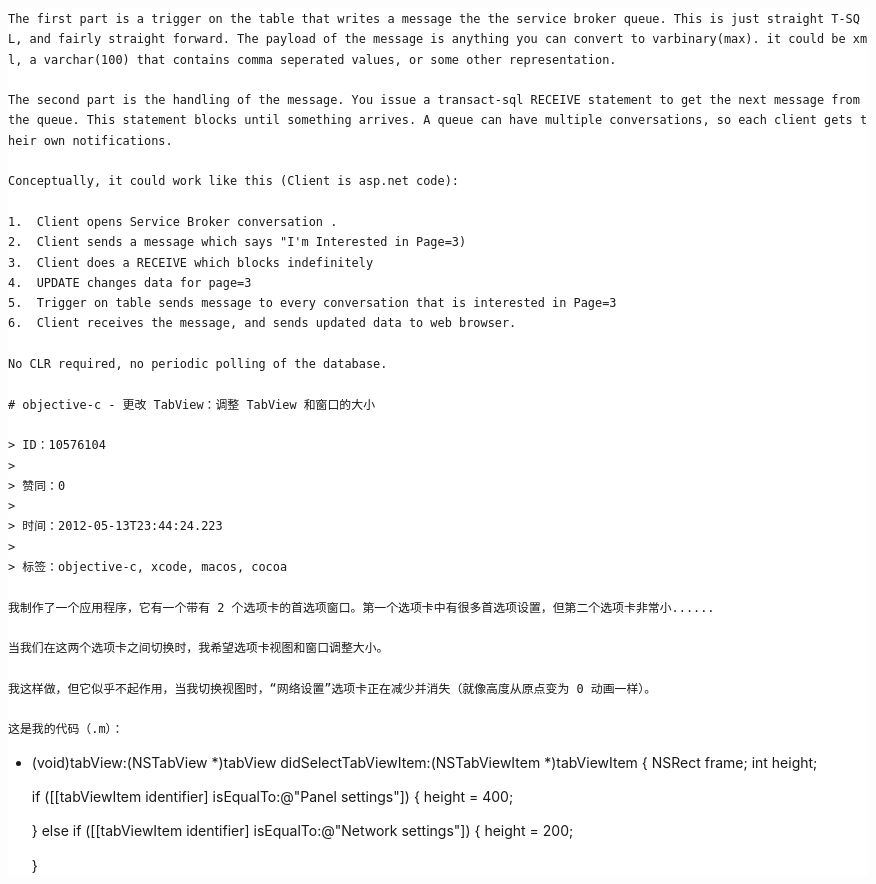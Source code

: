 ```
The first part is a trigger on the table that writes a message the the service broker queue. This is just straight T-SQL, and fairly straight forward. The payload of the message is anything you can convert to varbinary(max). it could be xml, a varchar(100) that contains comma seperated values, or some other representation.

The second part is the handling of the message. You issue a transact-sql RECEIVE statement to get the next message from the queue. This statement blocks until something arrives. A queue can have multiple conversations, so each client gets their own notifications.

Conceptually, it could work like this (Client is asp.net code):

1.  Client opens Service Broker conversation .
2.  Client sends a message which says "I'm Interested in Page=3)
3.  Client does a RECEIVE which blocks indefinitely
4.  UPDATE changes data for page=3
5.  Trigger on table sends message to every conversation that is interested in Page=3
6.  Client receives the message, and sends updated data to web browser.

No CLR required, no periodic polling of the database.

# objective-c - 更改 TabView：调整 TabView 和窗口的大小

> ID：10576104
> 
> 赞同：0
> 
> 时间：2012-05-13T23:44:24.223
> 
> 标签：objective-c, xcode, macos, cocoa

我制作了一个应用程序，它有一个带有 2 个选项卡的首选项窗口。第一个选项卡中有很多首选项设置，但第二个选项卡非常小......

当我们在这两个选项卡之间切换时，我希望选项卡视图和窗口调整大小。

我这样做，但它似乎不起作用，当我切换视图时，“网络设置”选项卡正在减少并消失（就像高度从原点变为 0 动画一样）。

这是我的代码（.m）：

```
- (void)tabView:(NSTabView *)tabView
didSelectTabViewItem:(NSTabViewItem *)tabViewItem
{
    NSRect  frame;
    int    height;

    if ([[tabViewItem identifier] isEqualTo:@"Panel settings"]) {
        height = 400;

    } else if ([[tabViewItem identifier] isEqualTo:@"Network settings"]) {
        height = 200;

    } 
